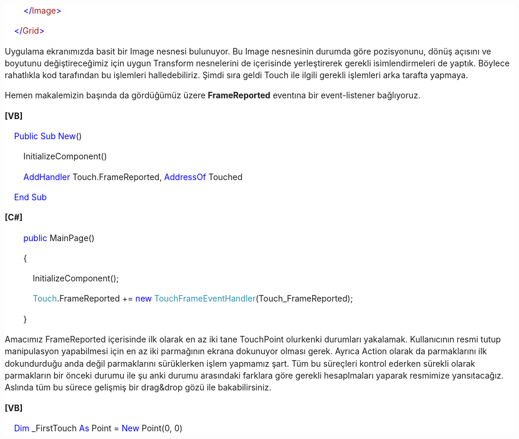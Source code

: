 <span style="color: #a31515;">        </span><span
style="color: blue;">\</</span><span
style="color: #a31515;">Image</span><span style="color: blue;">\></span>

<span style="color: #a31515;">    </span><span
style="color: blue;">\</</span><span
style="color: #a31515;">Grid</span><span style="color: blue;">\></span>

Uygulama ekranımızda basit bir Image nesnesi bulunuyor. Bu Image
nesnesinin durumda göre pozisyonunu, dönüş açısını ve boyutunu
değiştireceğimiz için uygun Transform nesnelerini de içerisinde
yerleştirerek gerekli isimlendirmeleri de yaptık. Böylece rahatlıkla kod
tarafından bu işlemleri halledebiliriz. Şimdi sıra geldi Touch ile
ilgili gerekli işlemleri arka tarafta yapmaya.

Hemen makalemizin başında da gördüğümüz üzere **FrameReported** eventına
bir event-listener bağlıyoruz.

**[VB]**

    <span style="color: blue;">Public</span> <span
style="color: blue;">Sub</span> <span style="color: blue;">New</span>()

        InitializeComponent()

        <span style="color: blue;">AddHandler</span>
Touch.FrameReported, <span style="color: blue;">AddressOf</span> Touched

    <span style="color: blue;">End</span> <span
style="color: blue;">Sub</span>

**[C\#]**

        <span style="color: blue;">public</span> MainPage()

        {

            InitializeComponent();

            <span style="color: #2b91af;">Touch</span>.FrameReported +=
<span style="color: blue;">new</span> <span
style="color: #2b91af;">TouchFrameEventHandler</span>(Touch\_FrameReported);

        }

Amacımız FrameReported içerisinde ilk olarak en az iki tane TouchPoint
olurkenki durumları yakalamak. Kullanıcının resmi tutup manipulasyon
yapabilmesi için en az iki parmağının ekrana dokunuyor olması gerek.
Ayrıca Action olarak da parmaklarını ilk dokundurduğu anda değil
parmaklarını sürüklerken işlem yapmamız şart. Tüm bu süreçleri kontrol
ederken sürekli olarak parmakların bir önceki durumu ile şu anki durumu
arasındaki farklara göre gerekli hesaplmaları yaparak resmimize
yansıtacağız. Aslında tüm bu sürece gelişmiş bir drag&drop gözü ile
bakabilirsiniz.

**[VB]**

    <span style="color: blue;">Dim</span> \_FirstTouch <span
style="color: blue;">As</span> Point = <span
style="color: blue;">New</span> Point(0, 0)
